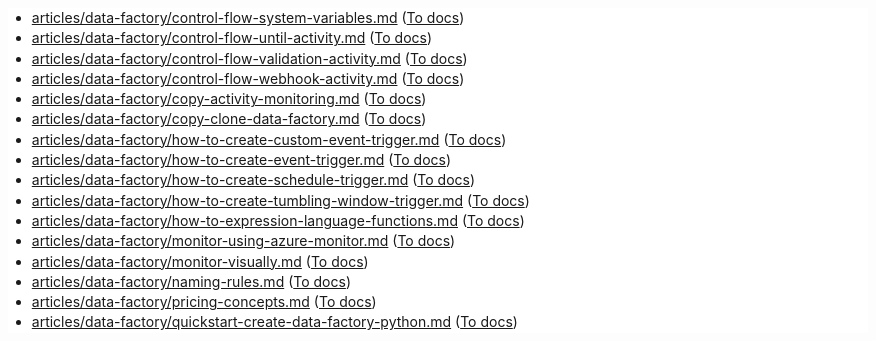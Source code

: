 - [articles/data-factory/control-flow-system-variables.md](https://github.com/MicrosoftDocs/azure-docs/compare/b5a3782..02d8829#diff-5047c9e04c34d24e8c9fc648f8150db95d7301e8cdc9c5eb0989f9f62ba6c63e) ([To docs](https://docs.microsoft.com/en-us/azure/data-factory/control-flow-system-variables?WT.mc_id=AZ-MVP-5003408))
- [articles/data-factory/control-flow-until-activity.md](https://github.com/MicrosoftDocs/azure-docs/compare/b5a3782..02d8829#diff-cd47143900775b18cebb381a552d18837f699da588a687b3ffd3ad7f9f6f784c) ([To docs](https://docs.microsoft.com/en-us/azure/data-factory/control-flow-until-activity?WT.mc_id=AZ-MVP-5003408))
- [articles/data-factory/control-flow-validation-activity.md](https://github.com/MicrosoftDocs/azure-docs/compare/b5a3782..02d8829#diff-0f3f4edc015f50fb7ed7ea0abe847a4b9c8ced374ce4a0e75c26a9ad0d9e3bdd) ([To docs](https://docs.microsoft.com/en-us/azure/data-factory/control-flow-validation-activity?WT.mc_id=AZ-MVP-5003408))
- [articles/data-factory/control-flow-webhook-activity.md](https://github.com/MicrosoftDocs/azure-docs/compare/b5a3782..02d8829#diff-8504fb06269a14db2a27c3d82b253652d5498471606d13ed54a4e8f72ecee217) ([To docs](https://docs.microsoft.com/en-us/azure/data-factory/control-flow-webhook-activity?WT.mc_id=AZ-MVP-5003408))
- [articles/data-factory/copy-activity-monitoring.md](https://github.com/MicrosoftDocs/azure-docs/compare/b5a3782..02d8829#diff-0c2dfa51707cafcabac968f6d1712d8090bbe80b8f04dfb187f1983d98130b2e) ([To docs](https://docs.microsoft.com/en-us/azure/data-factory/copy-activity-monitoring?WT.mc_id=AZ-MVP-5003408))
- [articles/data-factory/copy-clone-data-factory.md](https://github.com/MicrosoftDocs/azure-docs/compare/b5a3782..02d8829#diff-a7ba3b73c4c7a91ef534680a89aa67ca5805666a6786fb3f6758b4f282bc548e) ([To docs](https://docs.microsoft.com/en-us/azure/data-factory/copy-clone-data-factory?WT.mc_id=AZ-MVP-5003408))
- [articles/data-factory/how-to-create-custom-event-trigger.md](https://github.com/MicrosoftDocs/azure-docs/compare/b5a3782..02d8829#diff-40c085696faf0c8bc8a15ec9770ec285c4f95c72c0c5b192c292fb0ae26def51) ([To docs](https://docs.microsoft.com/en-us/azure/data-factory/how-to-create-custom-event-trigger?WT.mc_id=AZ-MVP-5003408))
- [articles/data-factory/how-to-create-event-trigger.md](https://github.com/MicrosoftDocs/azure-docs/compare/b5a3782..02d8829#diff-86588fcb1d264c7384ec4684862ccb69c6da9bcb146abf7a98c0c73c0f7e5199) ([To docs](https://docs.microsoft.com/en-us/azure/data-factory/how-to-create-event-trigger?WT.mc_id=AZ-MVP-5003408))
- [articles/data-factory/how-to-create-schedule-trigger.md](https://github.com/MicrosoftDocs/azure-docs/compare/b5a3782..02d8829#diff-e4a739d6e729e0c4bf75dbb24d46e596f56fafc7a2884137a1a5da1a2b269dac) ([To docs](https://docs.microsoft.com/en-us/azure/data-factory/how-to-create-schedule-trigger?WT.mc_id=AZ-MVP-5003408))
- [articles/data-factory/how-to-create-tumbling-window-trigger.md](https://github.com/MicrosoftDocs/azure-docs/compare/b5a3782..02d8829#diff-6af95b8e1eb1045d85e8aab080a6553d51b820ceb14d6146bb7c614f6e96ffe4) ([To docs](https://docs.microsoft.com/en-us/azure/data-factory/how-to-create-tumbling-window-trigger?WT.mc_id=AZ-MVP-5003408))
- [articles/data-factory/how-to-expression-language-functions.md](https://github.com/MicrosoftDocs/azure-docs/compare/b5a3782..02d8829#diff-7c1d7a92efbe10582b5848e9796ecd061b6d9324d7916289e955f5410bb7ea43) ([To docs](https://docs.microsoft.com/en-us/azure/data-factory/how-to-expression-language-functions?WT.mc_id=AZ-MVP-5003408))
- [articles/data-factory/monitor-using-azure-monitor.md](https://github.com/MicrosoftDocs/azure-docs/compare/b5a3782..02d8829#diff-bf6d43da9bb5f2e7ac2240a527476a881c523dcac1125a9bf2c1396b41eb22fc) ([To docs](https://docs.microsoft.com/en-us/azure/data-factory/monitor-using-azure-monitor?WT.mc_id=AZ-MVP-5003408))
- [articles/data-factory/monitor-visually.md](https://github.com/MicrosoftDocs/azure-docs/compare/b5a3782..02d8829#diff-271564d99671617ac6dd8ba14f9f091414bb4e2a294b96867462dcc7c4dfb55c) ([To docs](https://docs.microsoft.com/en-us/azure/data-factory/monitor-visually?WT.mc_id=AZ-MVP-5003408))
- [articles/data-factory/naming-rules.md](https://github.com/MicrosoftDocs/azure-docs/compare/b5a3782..02d8829#diff-8736d48e0738462650af6ca41a81b73e6b5ea9c530f25ffd89358235601f38bd) ([To docs](https://docs.microsoft.com/en-us/azure/data-factory/naming-rules?WT.mc_id=AZ-MVP-5003408))
- [articles/data-factory/pricing-concepts.md](https://github.com/MicrosoftDocs/azure-docs/compare/b5a3782..02d8829#diff-f6b6c590f99faf80cff7d491bbb98b590b6adc8d49d45ebad0aa34404ffbe81b) ([To docs](https://docs.microsoft.com/en-us/azure/data-factory/pricing-concepts?WT.mc_id=AZ-MVP-5003408))
- [articles/data-factory/quickstart-create-data-factory-python.md](https://github.com/MicrosoftDocs/azure-docs/compare/b5a3782..02d8829#diff-233c90780fd3666a45d5ac4eba72349e2fd2e35d3a9509b9a5d839b92284d05c) ([To docs](https://docs.microsoft.com/en-us/azure/data-factory/quickstart-create-data-factory-python?WT.mc_id=AZ-MVP-5003408))